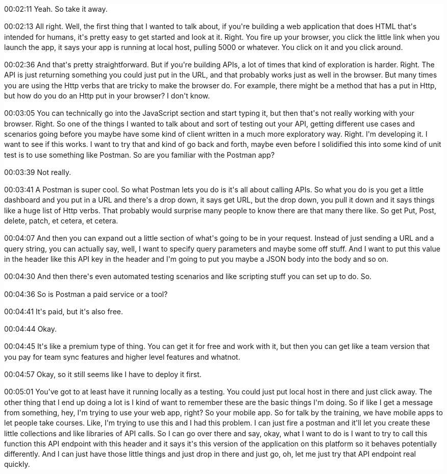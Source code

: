 00:02:11 Yeah. So take it away.

00:02:13 All right. Well, the first thing that I wanted to talk about, if you're building a web application that does HTML that's intended for humans, it's pretty easy to get started and look at it. Right. You fire up your browser, you click the little link when you launch the app, it says your app is running at local host, pulling 5000 or whatever. You click on it and you click around.

00:02:36 And that's pretty straightforward. But if you're building APIs, a lot of times that kind of exploration is harder. Right. The API is just returning something you could just put in the URL, and that probably works just as well in the browser. But many times you are using the Http verbs that are tricky to make the browser do. For example, there might be a method that has a put in Http, but how do you do an Http put in your browser? I don't know.

00:03:05 You can technically go into the JavaScript section and start typing it, but then that's not really working with your browser. Right. So one of the things I wanted to talk about and sort of testing out your API, getting different use cases and scenarios going before you maybe have some kind of client written in a much more exploratory way. Right. I'm developing it. I want to see if this works. I want to try that and kind of go back and forth, maybe even before I solidified this into some kind of unit test is to use something like Postman. So are you familiar with the Postman app?

00:03:39 Not really.

00:03:41 A Postman is super cool. So what Postman lets you do is it's all about calling APIs. So what you do is you get a little dashboard and you put in a URL and there's a drop down, it says get URL, but the drop down, you pull it down and it says things like a huge list of Http verbs. That probably would surprise many people to know there are that many there like. So get Put, Post, delete, patch, et cetera, et cetera.

00:04:07 And then you can expand out a little section of what's going to be in your request. Instead of just sending a URL and a query string, you can actually say, well, I want to specify query parameters and maybe some off stuff. And I want to put this value in the header like this API key in the header and I'm going to put you maybe a JSON body into the body and so on.

00:04:30 And then there's even automated testing scenarios and like scripting stuff you can set up to do. So.

00:04:36 So is Postman a paid service or a tool?

00:04:41 It's paid, but it's also free.

00:04:44 Okay.

00:04:45 It's like a premium type of thing. You can get it for free and work with it, but then you can get like a team version that you pay for team sync features and higher level features and whatnot.

00:04:57 Okay, so it still seems like I have to deploy it first.

00:05:01 You've got to at least have it running locally as a testing. You could just put local host in there and just click away. The other thing that I end up doing a lot is I kind of want to remember these are the basic things I'm doing. So if like I get a message from something, hey, I'm trying to use your web app, right? So your mobile app. So for talk by the training, we have mobile apps to let people take courses. Like, I'm trying to use this and I had this problem. I can just fire a postman and it'll let you create these little collections and like libraries of API calls. So I can go over there and say, okay, what I want to do is I want to try to call this function this API endpoint with this header and it says it's this version of the application on this platform so it behaves potentially differently. And I can just have those little things and just drop in there and just go, oh, let me just try that API endpoint real quickly.
